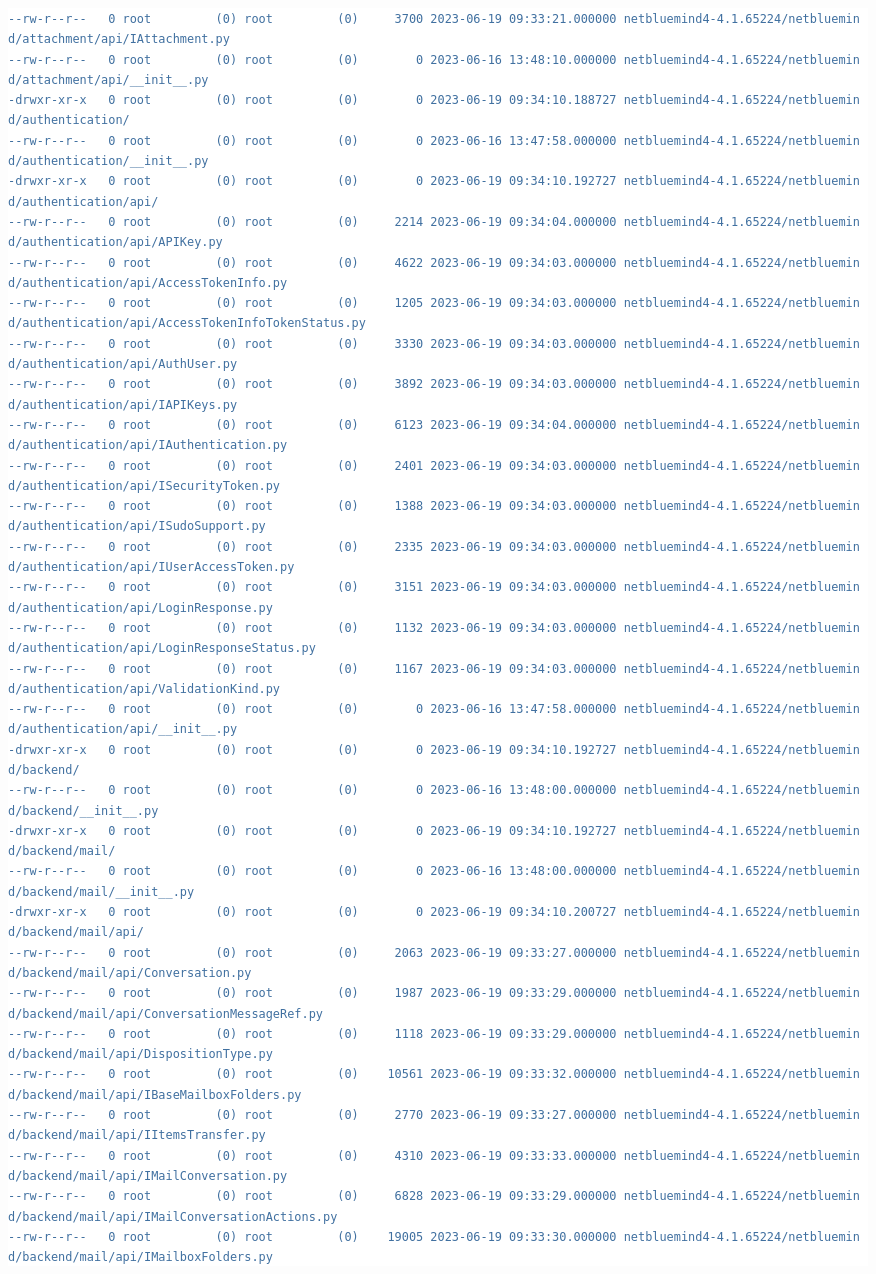 ```diff
--rw-r--r--   0 root         (0) root         (0)     3700 2023-06-19 09:33:21.000000 netbluemind4-4.1.65224/netbluemind/attachment/api/IAttachment.py
--rw-r--r--   0 root         (0) root         (0)        0 2023-06-16 13:48:10.000000 netbluemind4-4.1.65224/netbluemind/attachment/api/__init__.py
-drwxr-xr-x   0 root         (0) root         (0)        0 2023-06-19 09:34:10.188727 netbluemind4-4.1.65224/netbluemind/authentication/
--rw-r--r--   0 root         (0) root         (0)        0 2023-06-16 13:47:58.000000 netbluemind4-4.1.65224/netbluemind/authentication/__init__.py
-drwxr-xr-x   0 root         (0) root         (0)        0 2023-06-19 09:34:10.192727 netbluemind4-4.1.65224/netbluemind/authentication/api/
--rw-r--r--   0 root         (0) root         (0)     2214 2023-06-19 09:34:04.000000 netbluemind4-4.1.65224/netbluemind/authentication/api/APIKey.py
--rw-r--r--   0 root         (0) root         (0)     4622 2023-06-19 09:34:03.000000 netbluemind4-4.1.65224/netbluemind/authentication/api/AccessTokenInfo.py
--rw-r--r--   0 root         (0) root         (0)     1205 2023-06-19 09:34:03.000000 netbluemind4-4.1.65224/netbluemind/authentication/api/AccessTokenInfoTokenStatus.py
--rw-r--r--   0 root         (0) root         (0)     3330 2023-06-19 09:34:03.000000 netbluemind4-4.1.65224/netbluemind/authentication/api/AuthUser.py
--rw-r--r--   0 root         (0) root         (0)     3892 2023-06-19 09:34:03.000000 netbluemind4-4.1.65224/netbluemind/authentication/api/IAPIKeys.py
--rw-r--r--   0 root         (0) root         (0)     6123 2023-06-19 09:34:04.000000 netbluemind4-4.1.65224/netbluemind/authentication/api/IAuthentication.py
--rw-r--r--   0 root         (0) root         (0)     2401 2023-06-19 09:34:03.000000 netbluemind4-4.1.65224/netbluemind/authentication/api/ISecurityToken.py
--rw-r--r--   0 root         (0) root         (0)     1388 2023-06-19 09:34:03.000000 netbluemind4-4.1.65224/netbluemind/authentication/api/ISudoSupport.py
--rw-r--r--   0 root         (0) root         (0)     2335 2023-06-19 09:34:03.000000 netbluemind4-4.1.65224/netbluemind/authentication/api/IUserAccessToken.py
--rw-r--r--   0 root         (0) root         (0)     3151 2023-06-19 09:34:03.000000 netbluemind4-4.1.65224/netbluemind/authentication/api/LoginResponse.py
--rw-r--r--   0 root         (0) root         (0)     1132 2023-06-19 09:34:03.000000 netbluemind4-4.1.65224/netbluemind/authentication/api/LoginResponseStatus.py
--rw-r--r--   0 root         (0) root         (0)     1167 2023-06-19 09:34:03.000000 netbluemind4-4.1.65224/netbluemind/authentication/api/ValidationKind.py
--rw-r--r--   0 root         (0) root         (0)        0 2023-06-16 13:47:58.000000 netbluemind4-4.1.65224/netbluemind/authentication/api/__init__.py
-drwxr-xr-x   0 root         (0) root         (0)        0 2023-06-19 09:34:10.192727 netbluemind4-4.1.65224/netbluemind/backend/
--rw-r--r--   0 root         (0) root         (0)        0 2023-06-16 13:48:00.000000 netbluemind4-4.1.65224/netbluemind/backend/__init__.py
-drwxr-xr-x   0 root         (0) root         (0)        0 2023-06-19 09:34:10.192727 netbluemind4-4.1.65224/netbluemind/backend/mail/
--rw-r--r--   0 root         (0) root         (0)        0 2023-06-16 13:48:00.000000 netbluemind4-4.1.65224/netbluemind/backend/mail/__init__.py
-drwxr-xr-x   0 root         (0) root         (0)        0 2023-06-19 09:34:10.200727 netbluemind4-4.1.65224/netbluemind/backend/mail/api/
--rw-r--r--   0 root         (0) root         (0)     2063 2023-06-19 09:33:27.000000 netbluemind4-4.1.65224/netbluemind/backend/mail/api/Conversation.py
--rw-r--r--   0 root         (0) root         (0)     1987 2023-06-19 09:33:29.000000 netbluemind4-4.1.65224/netbluemind/backend/mail/api/ConversationMessageRef.py
--rw-r--r--   0 root         (0) root         (0)     1118 2023-06-19 09:33:29.000000 netbluemind4-4.1.65224/netbluemind/backend/mail/api/DispositionType.py
--rw-r--r--   0 root         (0) root         (0)    10561 2023-06-19 09:33:32.000000 netbluemind4-4.1.65224/netbluemind/backend/mail/api/IBaseMailboxFolders.py
--rw-r--r--   0 root         (0) root         (0)     2770 2023-06-19 09:33:27.000000 netbluemind4-4.1.65224/netbluemind/backend/mail/api/IItemsTransfer.py
--rw-r--r--   0 root         (0) root         (0)     4310 2023-06-19 09:33:33.000000 netbluemind4-4.1.65224/netbluemind/backend/mail/api/IMailConversation.py
--rw-r--r--   0 root         (0) root         (0)     6828 2023-06-19 09:33:29.000000 netbluemind4-4.1.65224/netbluemind/backend/mail/api/IMailConversationActions.py
--rw-r--r--   0 root         (0) root         (0)    19005 2023-06-19 09:33:30.000000 netbluemind4-4.1.65224/netbluemind/backend/mail/api/IMailboxFolders.py
```